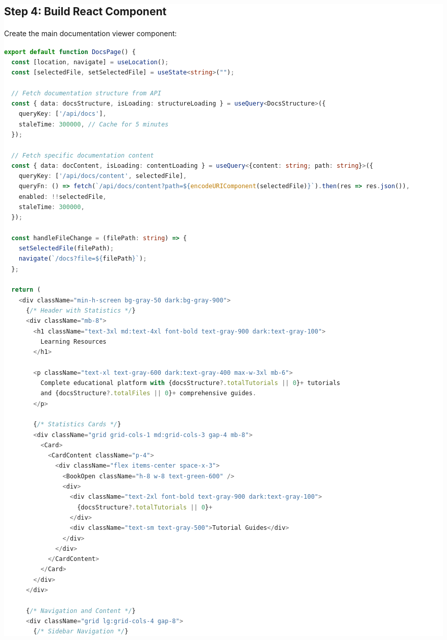 ## Step 4: Build React Component

Create the main documentation viewer component:

```typescript
export default function DocsPage() {
  const [location, navigate] = useLocation();
  const [selectedFile, setSelectedFile] = useState<string>("");
  
  // Fetch documentation structure from API
  const { data: docsStructure, isLoading: structureLoading } = useQuery<DocsStructure>({
    queryKey: ['/api/docs'],
    staleTime: 300000, // Cache for 5 minutes
  });

  // Fetch specific documentation content
  const { data: docContent, isLoading: contentLoading } = useQuery<{content: string; path: string}>({
    queryKey: ['/api/docs/content', selectedFile],
    queryFn: () => fetch(`/api/docs/content?path=${encodeURIComponent(selectedFile)}`).then(res => res.json()),
    enabled: !!selectedFile,
    staleTime: 300000,
  });

  const handleFileChange = (filePath: string) => {
    setSelectedFile(filePath);
    navigate(`/docs?file=${filePath}`);
  };

  return (
    <div className="min-h-screen bg-gray-50 dark:bg-gray-900">
      {/* Header with Statistics */}
      <div className="mb-8">
        <h1 className="text-3xl md:text-4xl font-bold text-gray-900 dark:text-gray-100">
          Learning Resources
        </h1>
        
        <p className="text-xl text-gray-600 dark:text-gray-400 max-w-3xl mb-6">
          Complete educational platform with {docsStructure?.totalTutorials || 0}+ tutorials 
          and {docsStructure?.totalFiles || 0}+ comprehensive guides.
        </p>

        {/* Statistics Cards */}
        <div className="grid grid-cols-1 md:grid-cols-3 gap-4 mb-8">
          <Card>
            <CardContent className="p-4">
              <div className="flex items-center space-x-3">
                <BookOpen className="h-8 w-8 text-green-600" />
                <div>
                  <div className="text-2xl font-bold text-gray-900 dark:text-gray-100">
                    {docsStructure?.totalTutorials || 0}+
                  </div>
                  <div className="text-sm text-gray-500">Tutorial Guides</div>
                </div>
              </div>
            </CardContent>
          </Card>
        </div>
      </div>

      {/* Navigation and Content */}
      <div className="grid lg:grid-cols-4 gap-8">
        {/* Sidebar Navigation */}
```